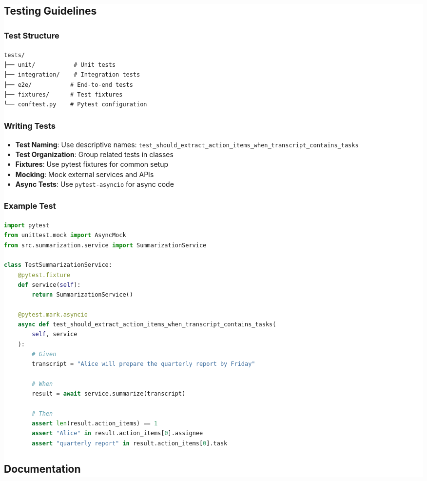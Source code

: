 ## Testing Guidelines

### Test Structure

```
tests/
├── unit/           # Unit tests
├── integration/    # Integration tests
├── e2e/           # End-to-end tests
├── fixtures/      # Test fixtures
└── conftest.py    # Pytest configuration
```

### Writing Tests

- **Test Naming**: Use descriptive names: `test_should_extract_action_items_when_transcript_contains_tasks`
- **Test Organization**: Group related tests in classes
- **Fixtures**: Use pytest fixtures for common setup
- **Mocking**: Mock external services and APIs
- **Async Tests**: Use `pytest-asyncio` for async code

### Example Test

```python
import pytest
from unittest.mock import AsyncMock
from src.summarization.service import SummarizationService

class TestSummarizationService:
    @pytest.fixture
    def service(self):
        return SummarizationService()
    
    @pytest.mark.asyncio
    async def test_should_extract_action_items_when_transcript_contains_tasks(
        self, service
    ):
        # Given
        transcript = "Alice will prepare the quarterly report by Friday"
        
        # When
        result = await service.summarize(transcript)
        
        # Then
        assert len(result.action_items) == 1
        assert "Alice" in result.action_items[0].assignee
        assert "quarterly report" in result.action_items[0].task
```

## Documentation

